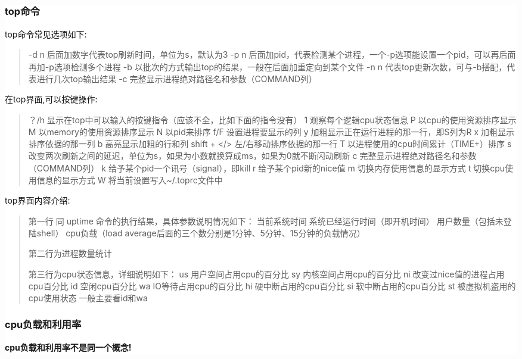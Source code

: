 ### top命令

top命令常见选项如下:

> -d n	后面加数字代表top刷新时间，单位为s，默认为3
> -p n	后面加pid，代表检测某个进程，一个-p选项能设置一个pid，可以再后面再加-p选项检测多个进程
> -b 	以批次的方式输出top的结果，一般在后面加重定向到某个文件
> -n n	代表top更新次数，可与-b搭配，代表进行几次top输出结果
> -c	完整显示进程绝对路径名和参数（COMMAND列）

在top界面,可以按键操作:

> ？/h	显示在top中可以输入的按键指令（应该不全，比如下面的指令没有）
> 1	观察每个逻辑cpu状态信息
> P	以cpu的使用资源排序显示
> M	以memory的使用资源排序显示
> N	以pid来排序
> f/F	设置进程要显示的列
> y	加粗显示正在运行进程的那一行，即S列为R
> x	加粗显示排序依据的那一列
> b	高亮显示加粗的行和列
> shift + </>	左/右移动排序依据的那一行
> T	以进程使用的cpu时间累计（TIME+）排序
> s	改变两次刷新之间的延迟，单位为s，如果为小数就换算成ms，如果为0就不断闪动刷新
> c	完整显示进程绝对路径名和参数（COMMAND列）
> k	给予某个pid一个讯号（signal），即kill
> r	给予某个pid新的nice值
> m	切换内存使用信息的显示方式
> t	切换cpu使用信息的显示方式
> W	将当前设置写入~/.toprc文件中

top界面内容介绍:

> 第一行
> 同 uptime 命令的执行结果，具体参数说明情况如下：
> 当前系统时间	系统已经运行时间（即开机时间）	用户数量（包括未登陆shell）	cpu负载（load average后面的三个数分别是1分钟、5分钟、15分钟的负载情况）	
>
> 第二行为进程数量统计
>
> 第三行为cpu状态信息，详细说明如下：
> us	用户空间占用cpu的百分比
> sy	内核空间占用cpu的百分比
> ni	改变过nice值的进程占用cpu百分比
> id	空闲cpu百分比
> wa	IO等待占用cpu的百分比
> hi	硬中断占用的cpu百分比
> si	软中断占用的cpu百分比
> st	被虚拟机盗用的cpu使用状态
> 一般主要看id和wa

### cpu负载和利用率

**cpu负载和利用率不是同一个概念!**
